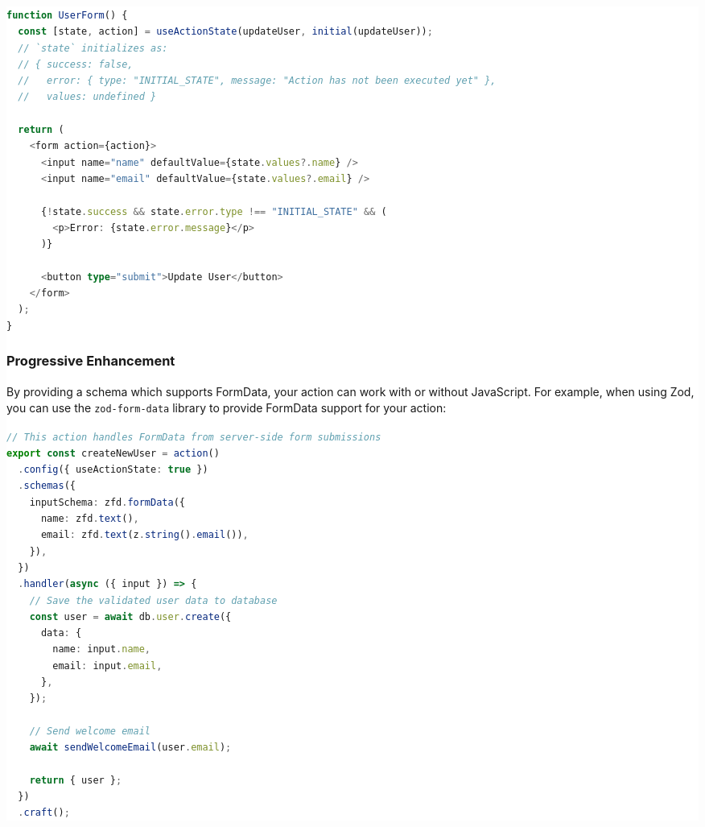 ```typescript
function UserForm() {
  const [state, action] = useActionState(updateUser, initial(updateUser));
  // `state` initializes as:
  // { success: false,
  //   error: { type: "INITIAL_STATE", message: "Action has not been executed yet" },
  //   values: undefined }

  return (
    <form action={action}>
      <input name="name" defaultValue={state.values?.name} />
      <input name="email" defaultValue={state.values?.email} />

      {!state.success && state.error.type !== "INITIAL_STATE" && (
        <p>Error: {state.error.message}</p>
      )}

      <button type="submit">Update User</button>
    </form>
  );
}
```

### Progressive Enhancement

By providing a schema which supports FormData, your action can work with or without JavaScript. For example, when using Zod, you can use the `zod-form-data` library to provide FormData support for your action:

```typescript
// This action handles FormData from server-side form submissions
export const createNewUser = action()
  .config({ useActionState: true })
  .schemas({
    inputSchema: zfd.formData({
      name: zfd.text(),
      email: zfd.text(z.string().email()),
    }),
  })
  .handler(async ({ input }) => {
    // Save the validated user data to database
    const user = await db.user.create({
      data: {
        name: input.name,
        email: input.email,
      },
    });

    // Send welcome email
    await sendWelcomeEmail(user.email);

    return { user };
  })
  .craft();
```

